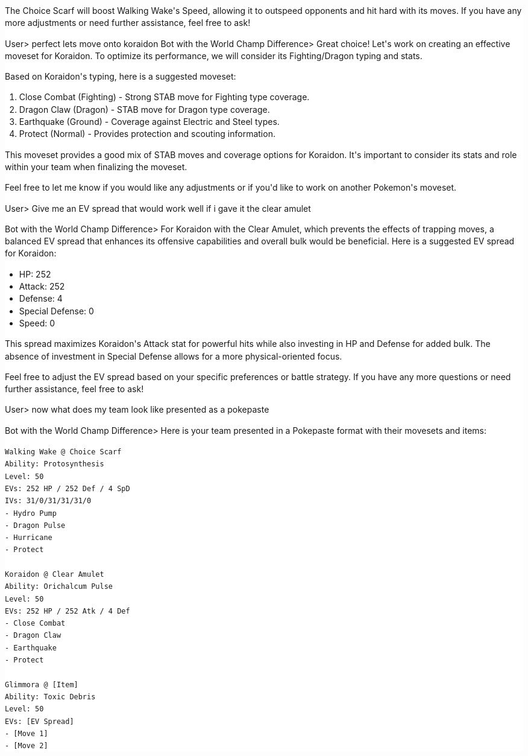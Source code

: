 The Choice Scarf will boost Walking Wake's Speed, allowing it to outspeed opponents and hit hard with its moves. If you have any more adjustments or need further assistance, feel free to ask!

User> perfect lets move onto koraidon
Bot with the World Champ Difference> Great choice! Let's work on creating an effective moveset for Koraidon. To optimize its performance, we will consider its Fighting/Dragon typing and stats.

Based on Koraidon's typing, here is a suggested moveset:

1. Close Combat (Fighting) - Strong STAB move for Fighting type coverage.
2. Dragon Claw (Dragon) - STAB move for Dragon type coverage.
3. Earthquake (Ground) - Coverage against Electric and Steel types.
4. Protect (Normal) - Provides protection and scouting information.

This moveset provides a good mix of STAB moves and coverage options for Koraidon. It's important to consider its stats and role within your team when finalizing the moveset.

Feel free to let me know if you would like any adjustments or if you'd like to work on another Pokemon's moveset.

User> Give me an EV spread that would work well if i gave it the clear amulet

Bot with the World Champ Difference> For Koraidon with the Clear Amulet, which prevents the effects of trapping moves, a balanced EV spread that enhances its offensive capabilities and overall bulk would be beneficial. Here is a suggested EV spread for Koraidon:

- HP: 252
- Attack: 252
- Defense: 4
- Special Defense: 0
- Speed: 0

This spread maximizes Koraidon's Attack stat for powerful hits while also investing in HP and Defense for added bulk. The absence of investment in Special Defense allows for a more physical-oriented focus.

Feel free to adjust the EV spread based on your specific preferences or battle strategy. If you have any more questions or need further assistance, feel free to ask!

User> now what does my team look like presented as a pokepaste

Bot with the World Champ Difference> Here is your team presented in a Pokepaste format with their movesets and items:

```
Walking Wake @ Choice Scarf
Ability: Protosynthesis
Level: 50
EVs: 252 HP / 252 Def / 4 SpD
IVs: 31/0/31/31/31/0
- Hydro Pump
- Dragon Pulse
- Hurricane
- Protect

Koraidon @ Clear Amulet
Ability: Orichalcum Pulse
Level: 50
EVs: 252 HP / 252 Atk / 4 Def
- Close Combat
- Dragon Claw
- Earthquake
- Protect

Glimmora @ [Item]
Ability: Toxic Debris
Level: 50
EVs: [EV Spread]
- [Move 1]
- [Move 2]
```